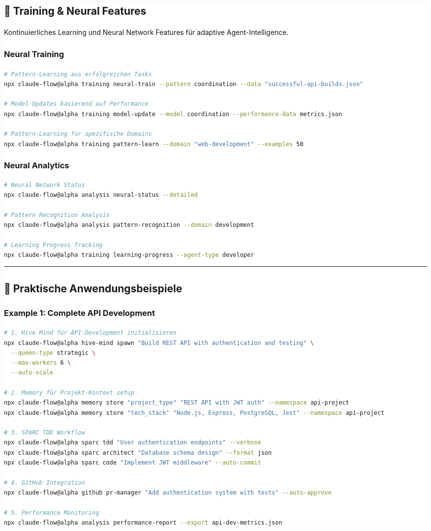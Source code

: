 
## 🧠 Training & Neural Features

Kontinuierliches Learning und Neural Network Features für adaptive Agent-Intelligence.

### Neural Training
```bash
# Pattern-Learning aus erfolgreichen Tasks
npx claude-flow@alpha training neural-train --pattern coordination --data "successful-api-builds.json"

# Model-Updates basierend auf Performance
npx claude-flow@alpha training model-update --model coordination --performance-data metrics.json

# Pattern-Learning für spezifische Domains
npx claude-flow@alpha training pattern-learn --domain "web-development" --examples 50
```

### Neural Analytics
```bash
# Neural Network Status
npx claude-flow@alpha analysis neural-status --detailed

# Pattern Recognition Analysis
npx claude-flow@alpha analysis pattern-recognition --domain development

# Learning Progress Tracking
npx claude-flow@alpha training learning-progress --agent-type developer
```

---

## 🎯 Praktische Anwendungsbeispiele

### Example 1: Complete API Development
```bash
# 1. Hive Mind für API-Development initialisieren
npx claude-flow@alpha hive-mind spawn "Build REST API with authentication and testing" \
  --queen-type strategic \
  --max-workers 6 \
  --auto-scale

# 2. Memory für Projekt-Kontext setup
npx claude-flow@alpha memory store "project_type" "REST API with JWT auth" --namespace api-project
npx claude-flow@alpha memory store "tech_stack" "Node.js, Express, PostgreSQL, Jest" --namespace api-project

# 3. SPARC TDD Workflow
npx claude-flow@alpha sparc tdd "User authentication endpoints" --verbose
npx claude-flow@alpha sparc architect "Database schema design" --format json
npx claude-flow@alpha sparc code "Implement JWT middleware" --auto-commit

# 4. GitHub Integration
npx claude-flow@alpha github pr-manager "Add authentication system with tests" --auto-approve

# 5. Performance Monitoring
npx claude-flow@alpha analysis performance-report --export api-dev-metrics.json
```
